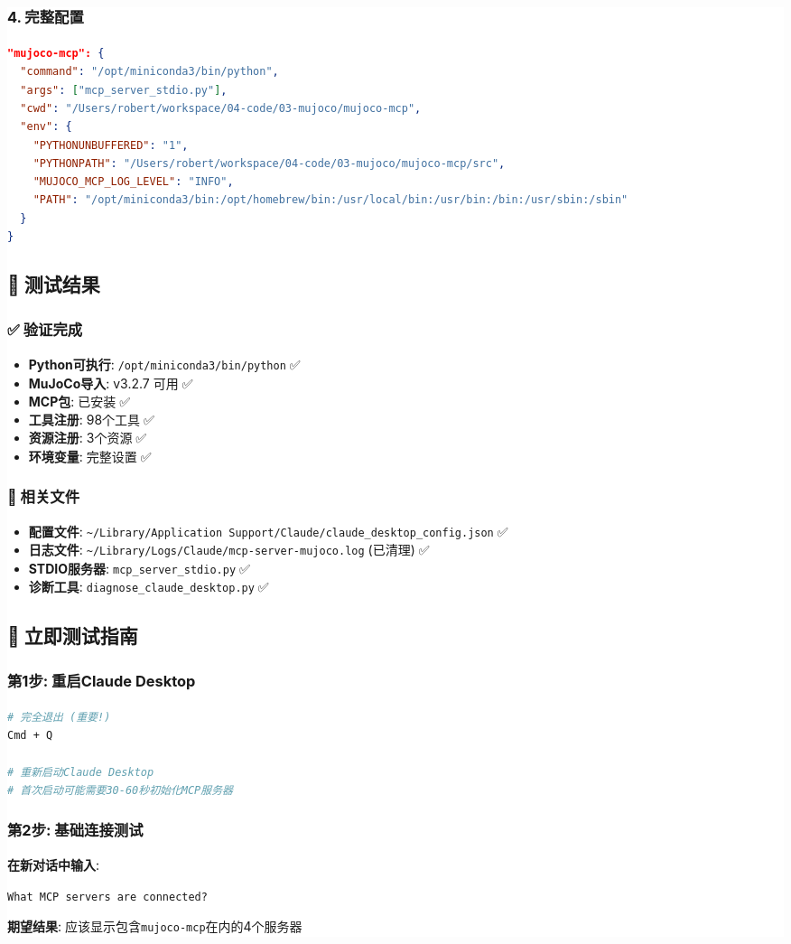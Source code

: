 ### 4. **完整配置**
```json
"mujoco-mcp": {
  "command": "/opt/miniconda3/bin/python",
  "args": ["mcp_server_stdio.py"],
  "cwd": "/Users/robert/workspace/04-code/03-mujoco/mujoco-mcp",
  "env": {
    "PYTHONUNBUFFERED": "1",
    "PYTHONPATH": "/Users/robert/workspace/04-code/03-mujoco/mujoco-mcp/src",
    "MUJOCO_MCP_LOG_LEVEL": "INFO",
    "PATH": "/opt/miniconda3/bin:/opt/homebrew/bin:/usr/local/bin:/usr/bin:/bin:/usr/sbin:/sbin"
  }
}
```

## 🧪 测试结果

### ✅ 验证完成
- **Python可执行**: `/opt/miniconda3/bin/python` ✅
- **MuJoCo导入**: v3.2.7 可用 ✅
- **MCP包**: 已安装 ✅
- **工具注册**: 98个工具 ✅
- **资源注册**: 3个资源 ✅
- **环境变量**: 完整设置 ✅

### 📁 相关文件
- **配置文件**: `~/Library/Application Support/Claude/claude_desktop_config.json` ✅
- **日志文件**: `~/Library/Logs/Claude/mcp-server-mujoco.log` (已清理) ✅
- **STDIO服务器**: `mcp_server_stdio.py` ✅
- **诊断工具**: `diagnose_claude_desktop.py` ✅

## 🚀 立即测试指南

### 第1步: 重启Claude Desktop
```bash
# 完全退出 (重要!)
Cmd + Q

# 重新启动Claude Desktop
# 首次启动可能需要30-60秒初始化MCP服务器
```

### 第2步: 基础连接测试
**在新对话中输入**:
```
What MCP servers are connected?
```

**期望结果**: 应该显示包含`mujoco-mcp`在内的4个服务器
